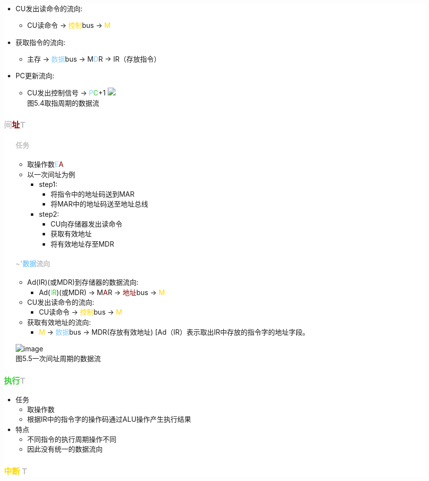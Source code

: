 - CU发出读命令的流向:
  - CU读命令 →  <span style="color: Gold;">控制</span>bus →  <span style="color: Gold;">M

- 获取指令的流向:
  - 主存 → <span style="color: LightSkyBlue;">数据</span>bus → M<span style="color: LightSkyBlue;">D</span>R → IR（存放指令）

- PC更新流向:
  - CU发出控制信号 → <span style="color: LightSkyBlue;">P</span><span style="color: LimeGreen;">C</span>+1
![](https://cdn-mineru.openxlab.org.cn/model-mineru/prod/f75084f25f382c3b663c9acfe77f401b2ea0ef4abcdf6fe2e458bbf2de1010ae.jpg)  
图5.4取指周期的数据流  
</ul>

###  <span style="color: silver;">间<span style="color: DarkRed;">址</span>T
<ul>

####  <span style="color: silver;">任务
- 取操作数<span style="color: LightSkyBlue;">E</span><span style="color: DarkRed;">A</span>
- 以一次间址为例
  - step1:
    - 将指令中的地址码送到MAR
    - 将MAR中的地址码送至地址总线
  - step2:
    - CU向存储器发出读命令
    - 获取有效地址
    - 将有效地址存至MDR
#### <span style="color: silver;">~'<span style="color: LightSkyBlue;">数据</span><span style="color: silver;">流向
- Ad(IR)(或MDR)到存储器的数据流向:
  - Ad(<span style="color: LightSkyBlue;">I</span><span style="color: LimeGreen;">R</span>)(或MDR) → M<span style="color: DarkRed;">A</span>R → <span style="color: DarkRed;">地址</span>bus →  <span style="color: Gold;">M
- CU发出读命令的流向:
  - CU读命令 →  <span style="color: Gold;">控制</span>bus →  <span style="color: Gold;">M
- 获取有效地址的流向:
  -  <span style="color: Gold;">M</span> → <span style="color: LightSkyBlue;">数据</span>bus → MDR(存放有效地址)
 <span style="font-size: 14px;">[Ad（IR）表示取出IR中存放的指令字的地址字段。

![image](https://bluejedis.github.io/picx-images-hosting/test/image.2yyeudx8js.webp)  
图5.5一次间址周期的数据流  
</ul>

###  <span style="color: LimeGreen;">执行</span><span style="color: silver;">T
- 任务
  - 取操作数
  - 根据IR中的指令字的操作码通过ALU操作产生执行结果
- 特点
  - 不同指令的执行周期操作不同
  - 因此没有统一的数据流向
###  <span style="color: Gold;">中断</span> <span style="color: silver;">T 
<ul>
